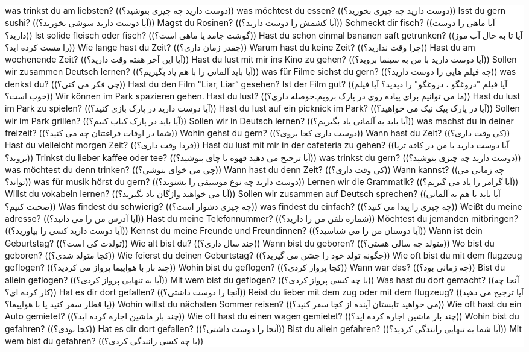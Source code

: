 was trinkst du am liebsten? ((دوست دارید چه چیزی بنوشید؟))
was möchtest du essen? ((دوست دارید چه چیزی بخورید؟))
Isst du gern sushi? ((آیا دوست دارید سوشی بخورید؟))
Magst du Rosinen? ((آیا کشمش را دوست دارید؟))
Schmeckt dir fisch? ((آیا ماهی را دوست دارید؟))
Ist solide fleisch oder fisch? ((گوشت جامد یا ماهی است؟))
Hast du schon einmal bananen saft getrunken? ((آیا تا به حال آب موز را مست کرده اید؟))
Wie lange hast du Zeit? ((چقدر زمان داری؟))
Warum hast du keine Zeit? ((چرا وقت ندارید؟))
Hast du am wochenende Zeit? ((آیا این آخر هفته وقت دارید؟))
Hast du lust mit mir ins Kino zu gehen? ((آیا دوست دارید با من به سینما بروید؟))
Sollen wir zusammen Deutsch lernen? ((آیا باید آلمانی را با هم یاد بگیریم؟))
was für Filme siehst du gern? ((چه فیلم هایی را دوست دارید؟))
was denkst du? ((چی فکر می کنی؟))
Hast du den Film "Liar, Liar“ gesehen? Ist der Film gut? ((آیا فیلم "دروغگو ، دروغگو" را دیدید؟ آیا فیلم خوب است؟))
Wir können im Park spazieren gehen. Hast du lust? ((ما می توانیم برای پیاده روی در پارک برویم.حوصله داری؟))
Hast du lust im Park zu spielen? ((آیا دوست دارید در پارک بازی کنید؟))
Hast du lust auf ein picknick im Park? ((آیا در پارک پیک نیک می خواهید؟))
Sollen wir im Park grillen? ((آیا باید در پارک کباب کنیم؟))
Sollen wir in Deutsch lernen? ((آیا باید به آلمانی یاد بگیریم؟))
was machst du in deiner freizeit? ((شما در اوقات فراغتتان چه می کنید؟))
Wohin gehst du gern? ((دوست داری کجا بروی؟))
Wann hast du Zeit? ((کی وقت داری؟))
Hast du vielleicht morgen Zeit? ((فردا وقت داری؟))
Hast du lust mit mir in der cafeteria zu gehen? ((آیا دوست دارید با من در کافه تریا بروید؟))
Trinkst du lieber kaffee oder tee? ((آیا ترجیح می دهید قهوه یا چای بنوشید؟))
was trinkst du gern? ((دوست دارید چه چیزی بنوشید؟))
was möchtest du denn trinken? ((چی می خوای بنوشی؟))
Wann hast du denn Zeit? ((کی وقت داری؟))
Wann kannst? ((چه زمانی می تواند؟))
was für musik hörst du gern? ((دوست دارید چه نوع موسیقی را بشنوید؟))
Lernen wir die Grammatik? ((آیا گرامر را یاد می گیریم؟))
Willst du vokabeln lernen? ((آیا می خواهید واژگان یاد بگیرید؟))
Sollen wir zusammen auf Deutsch sprechen? ((آیا باید با هم به آلمانی صحبت کنیم؟))
Was findest du schwierig? ((چه چیزی دشوار است؟))
was findest du einfach? ((چه چیزی را پیدا می کنید؟))
Weißt du meine adresse? ((آیا آدرس من را می دانید؟))
Hast du meine Telefonnummer? ((شماره تلفن من را دارید؟))
Möchtest du jemanden mitbringen? ((آیا دوست دارید کسی را بیاورید؟))
Kennst du meine Freunde und Freundinnen? ((آیا دوستان من را می شناسید؟))
Wann ist dein Geburtstag? ((تولدت کی است؟))
Wie alt bist du? ((چند سال داری؟))
Wann bist du geboren? ((متولد چه سالی هستی؟))
Wo bist du geboren? ((کجا متولد شدی؟))
Wie feierst du deinen Geburtstag? ((چگونه تولد خود را جشن می گیرید؟))
Wie oft bist du mit dem flugzeug geflogen? ((چند بار با هواپیما پرواز می کردید؟))
Wohin bist du geflogen? ((کجا پرواز کردی؟))
Wann war das? ((چه زمانی بود؟))
Bist du allein geflogen? ((آیا به تنهایی پرواز کردی؟))
Mit wem bist du geflogen? ((با چه کسی پرواز کردی؟))
Was hast du dort gemacht? ((آنجا چه کار کرده ای؟))
Hat es dir dort gefallen? ((آنجا را دوست داشتی؟))
Reist du lieber mit dem zug oder mit dem flugzeug? ((آیا ترجیح می دهید با قطار سفر کنید یا با هواپیما؟))
Wohin willst du nächsten Sommer reisen? ((می خواهید تابستان آینده از کجا سفر کنید؟))
Wie oft hast du ein Auto gemietet? ((چند بار ماشین اجاره کرده اید؟))
Wie oft hast du einen wagen gemietet? ((چند بار ماشین اجاره کرده اید؟))
Wohin bist du gefahren? ((کجا بودی؟))
Hat es dir dort gefallen? ((آنجا را دوست داشتی؟))
Bist du allein gefahren? ((آیا شما به تنهایی رانندگی کردید؟))
Mit wem bist du gefahren? ((با چه کسی رانندگی کردی؟))